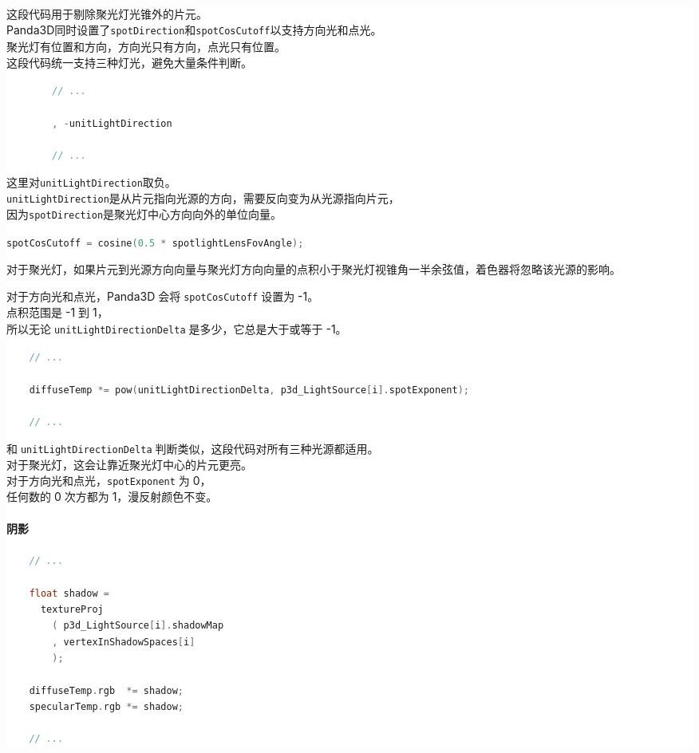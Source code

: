 这段代码用于剔除聚光灯光锥外的片元。  
Panda3D同时设置了`spotDirection`和`spotCosCutoff`以支持方向光和点光。  
聚光灯有位置和方向，方向光只有方向，点光只有位置。  
这段代码统一支持三种灯光，避免大量条件判断。

```c
        // ...

        , -unitLightDirection

        // ...
```

这里对`unitLightDirection`取负。  
`unitLightDirection`是从片元指向光源的方向，需要反向变为从光源指向片元，  
因为`spotDirection`是聚光灯中心方向向外的单位向量。


```c
spotCosCutoff = cosine(0.5 * spotlightLensFovAngle);
```

对于聚光灯，如果片元到光源方向向量与聚光灯方向向量的点积小于聚光灯视锥角一半余弦值，着色器将忽略该光源的影响。

对于方向光和点光，Panda3D 会将 `spotCosCutoff` 设置为 -1。  
点积范围是 -1 到 1，  
所以无论 `unitLightDirectionDelta` 是多少，它总是大于或等于 -1。

```c
    // ...

    diffuseTemp *= pow(unitLightDirectionDelta, p3d_LightSource[i].spotExponent);

    // ...
```

和 `unitLightDirectionDelta` 判断类似，这段代码对所有三种光源都适用。  
对于聚光灯，这会让靠近聚光灯中心的片元更亮。  
对于方向光和点光，`spotExponent` 为 0，  
任何数的 0 次方都为 1，漫反射颜色不变。

#### 阴影

```c
    // ...

    float shadow =
      textureProj
        ( p3d_LightSource[i].shadowMap
        , vertexInShadowSpaces[i]
        );

    diffuseTemp.rgb  *= shadow;
    specularTemp.rgb *= shadow;

    // ...
```
